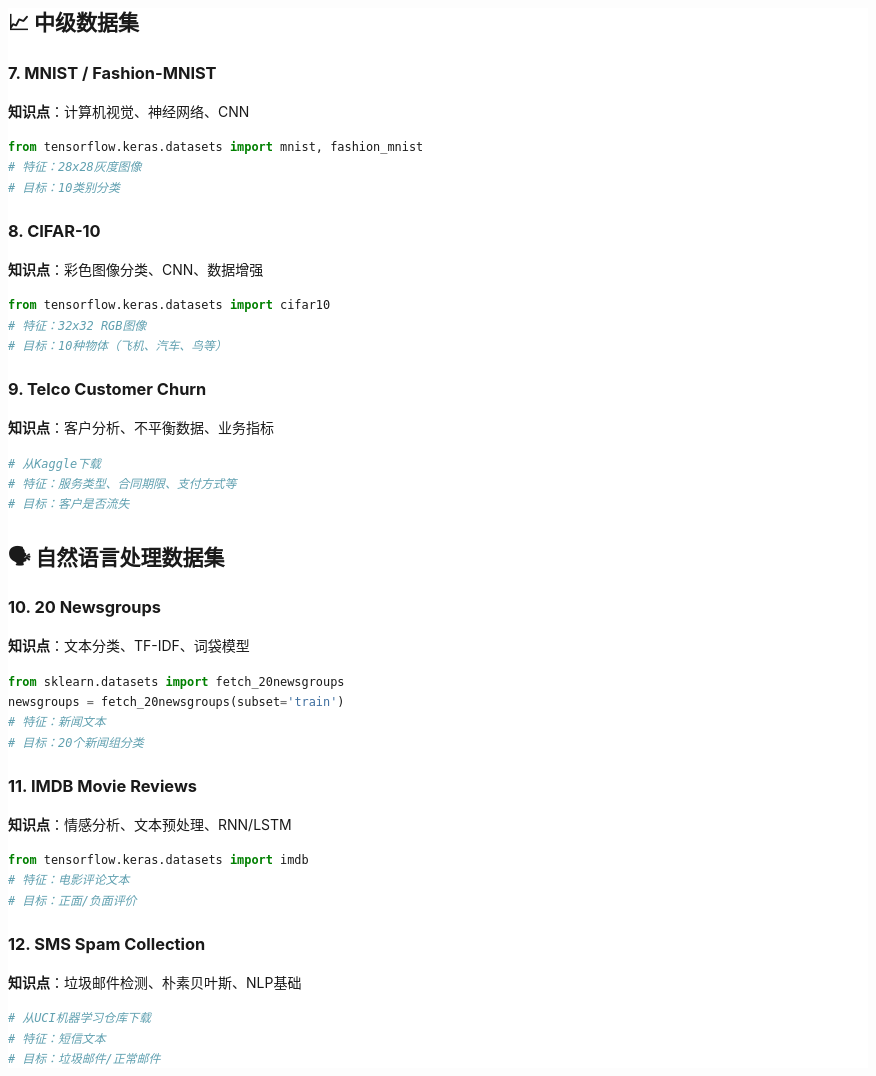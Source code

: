 ## 📈 中级数据集

### 7. MNIST / Fashion-MNIST
**知识点**：计算机视觉、神经网络、CNN
```python
from tensorflow.keras.datasets import mnist, fashion_mnist
# 特征：28x28灰度图像
# 目标：10类别分类
```

### 8. CIFAR-10
**知识点**：彩色图像分类、CNN、数据增强
```python
from tensorflow.keras.datasets import cifar10
# 特征：32x32 RGB图像
# 目标：10种物体（飞机、汽车、鸟等）
```

### 9. Telco Customer Churn
**知识点**：客户分析、不平衡数据、业务指标
```python
# 从Kaggle下载
# 特征：服务类型、合同期限、支付方式等
# 目标：客户是否流失
```

## 🗣️ 自然语言处理数据集

### 10. 20 Newsgroups
**知识点**：文本分类、TF-IDF、词袋模型
```python
from sklearn.datasets import fetch_20newsgroups
newsgroups = fetch_20newsgroups(subset='train')
# 特征：新闻文本
# 目标：20个新闻组分类
```

### 11. IMDB Movie Reviews
**知识点**：情感分析、文本预处理、RNN/LSTM
```python
from tensorflow.keras.datasets import imdb
# 特征：电影评论文本
# 目标：正面/负面评价
```

### 12. SMS Spam Collection
**知识点**：垃圾邮件检测、朴素贝叶斯、NLP基础
```python
# 从UCI机器学习仓库下载
# 特征：短信文本
# 目标：垃圾邮件/正常邮件
```
